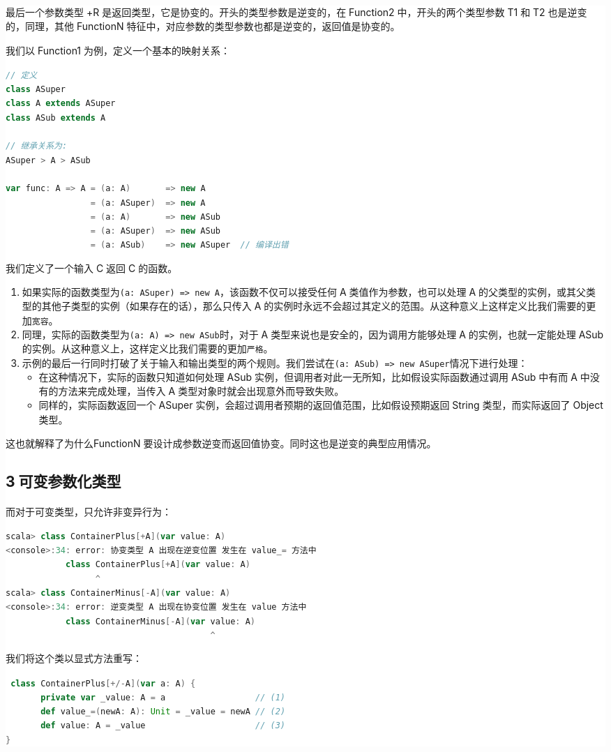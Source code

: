 最后一个参数类型 +R 是返回类型，它是协变的。开头的类型参数是逆变的，在 Function2 中，开头的两个类型参数 T1 和 T2 也是逆变的，同理，其他 FunctionN 特征中，对应参数的类型参数也都是逆变的，返回值是协变的。

我们以 Function1 为例，定义一个基本的映射关系：

```scala
// 定义
class ASuper
class A extends ASuper
class ASub extends A

// 继承关系为:
ASuper > A > ASub

var func: A => A = (a: A)       => new A
                 = (a: ASuper)  => new A
                 = (a: A)       => new ASub
                 = (a: ASuper)  => new ASub
                 = (a: ASub)    => new ASuper  // 编译出错
```

我们定义了一个输入 C 返回 C 的函数。

1. 如果实际的函数类型为`(a: ASuper) => new A`，该函数不仅可以接受任何 A 类值作为参数，也可以处理 A 的父类型的实例，或其父类型的其他子类型的实例（如果存在的话），那么只传入 A 的实例时永远不会超过其定义的范围。从这种意义上这样定义比我们需要的更加`宽容`。
2. 同理，实际的函数类型为`(a: A) => new ASub`时，对于 A 类型来说也是安全的，因为调用方能够处理 A 的实例，也就一定能处理 ASub 的实例。从这种意义上，这样定义比我们需要的更加`严格`。
3. 示例的最后一行同时打破了关于输入和输出类型的两个规则。我们尝试在`(a: ASub) => new ASuper`情况下进行处理：
    * 在这种情况下，实际的函数只知道如何处理 ASub 实例，但调用者对此一无所知，比如假设实际函数通过调用 ASub 中有而 A 中没有的方法来完成处理，当传入 A 类型对象时就会出现意外而导致失败。
    * 同样的，实际函数返回一个 ASuper 实例，会超过调用者预期的返回值范围，比如假设预期返回  String 类型，而实际返回了 Object 类型。

这也就解释了为什么FunctionN 要设计成参数逆变而返回值协变。同时这也是逆变的典型应用情况。

## 3 可变参数化类型

而对于可变类型，只允许非变异行为：

```scala
scala> class ContainerPlus[+A](var value: A)
<console>:34: error: 协变类型 A 出现在逆变位置 发生在 value_= 方法中
            class ContainerPlus[+A](var value: A)
                  ^
scala> class ContainerMinus[-A](var value: A)
<console>:34: error: 逆变类型 A 出现在协变位置 发生在 value 方法中
            class ContainerMinus[-A](var value: A)
                                         ^
```

我们将这个类以显式方法重写：

```scala
 class ContainerPlus[+/-A](var a: A) {
       private var _value: A = a                  // (1)
       def value_=(newA: A): Unit = _value = newA // (2)
       def value: A = _value                      // (3)
}
```
